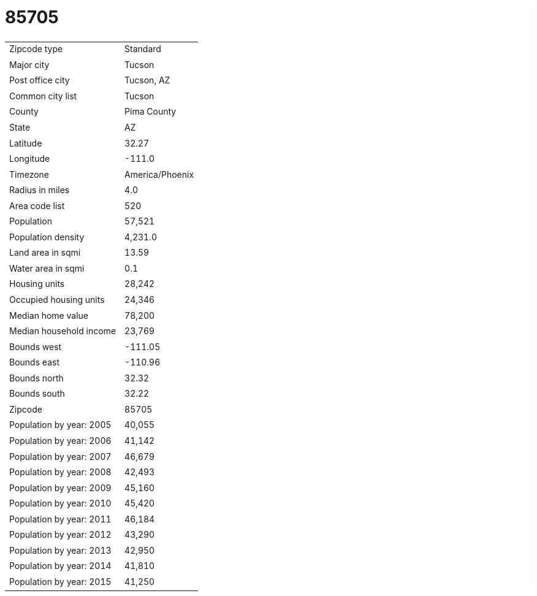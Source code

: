 85705
=====
|||
|--|--|
|Zipcode type|Standard|
|Major city|Tucson|
|Post office city|Tucson, AZ|
|Common city list|Tucson|
|County|Pima County|
|State|AZ|
|Latitude|32.27|
|Longitude|-111.0|
|Timezone|America/Phoenix|
|Radius in miles|4.0|
|Area code list|520|
|Population|57,521|
|Population density|4,231.0|
|Land area in sqmi|13.59|
|Water area in sqmi|0.1|
|Housing units|28,242|
|Occupied housing units|24,346|
|Median home value|78,200|
|Median household income|23,769|
|Bounds west|-111.05|
|Bounds east|-110.96|
|Bounds north|32.32|
|Bounds south|32.22|
|Zipcode|85705|
|Population by year: 2005|40,055|
|Population by year: 2006|41,142|
|Population by year: 2007|46,679|
|Population by year: 2008|42,493|
|Population by year: 2009|45,160|
|Population by year: 2010|45,420|
|Population by year: 2011|46,184|
|Population by year: 2012|43,290|
|Population by year: 2013|42,950|
|Population by year: 2014|41,810|
|Population by year: 2015|41,250|